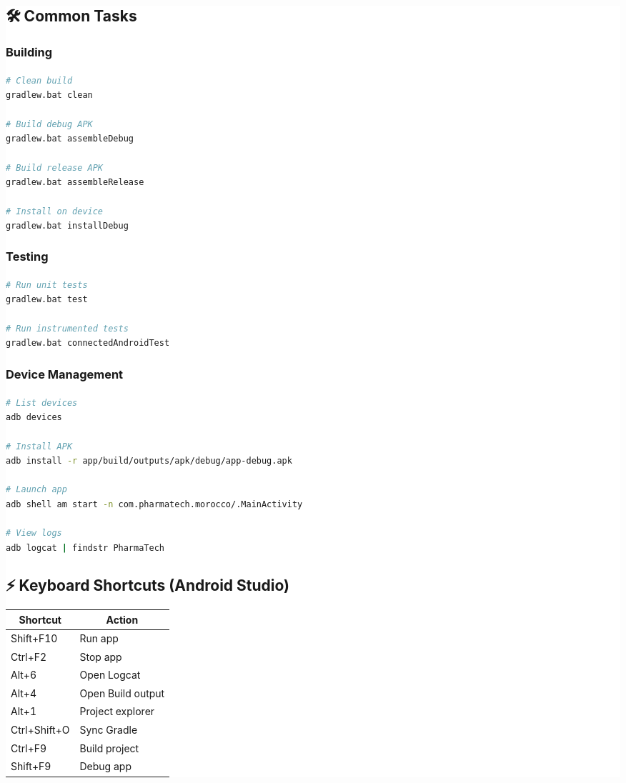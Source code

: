 ## 🛠️ Common Tasks

### Building
```bash
# Clean build
gradlew.bat clean

# Build debug APK
gradlew.bat assembleDebug

# Build release APK
gradlew.bat assembleRelease

# Install on device
gradlew.bat installDebug
```

### Testing
```bash
# Run unit tests
gradlew.bat test

# Run instrumented tests
gradlew.bat connectedAndroidTest
```

### Device Management
```bash
# List devices
adb devices

# Install APK
adb install -r app/build/outputs/apk/debug/app-debug.apk

# Launch app
adb shell am start -n com.pharmatech.morocco/.MainActivity

# View logs
adb logcat | findstr PharmaTech
```

## ⚡ Keyboard Shortcuts (Android Studio)

| Shortcut | Action |
|----------|--------|
| Shift+F10 | Run app |
| Ctrl+F2 | Stop app |
| Alt+6 | Open Logcat |
| Alt+4 | Open Build output |
| Alt+1 | Project explorer |
| Ctrl+Shift+O | Sync Gradle |
| Ctrl+F9 | Build project |
| Shift+F9 | Debug app |
